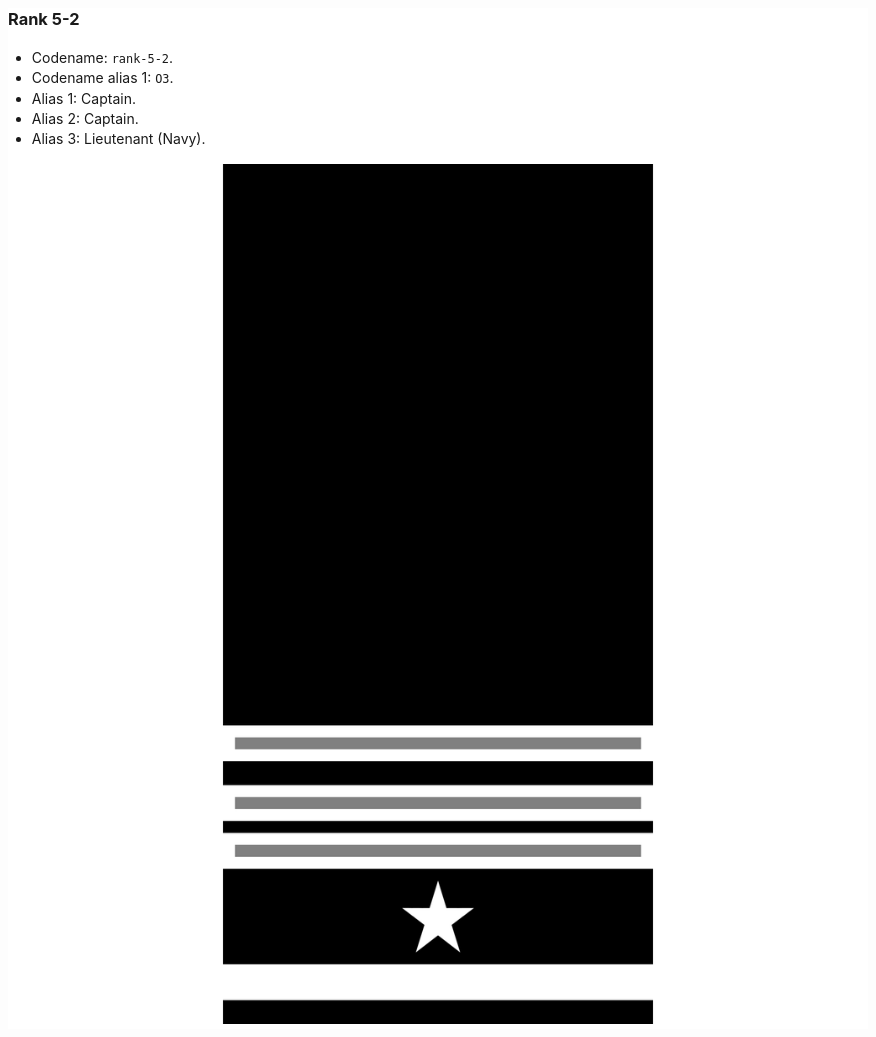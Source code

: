 ### Rank 5-2

- Codename: `rank-5-2`.
- Codename alias 1: `O3`.
- Alias 1: Captain.
- Alias 2: Captain.
- Alias 3: Lieutenant (Navy).

![insignia](./insignias/rank-5-2.svg)

